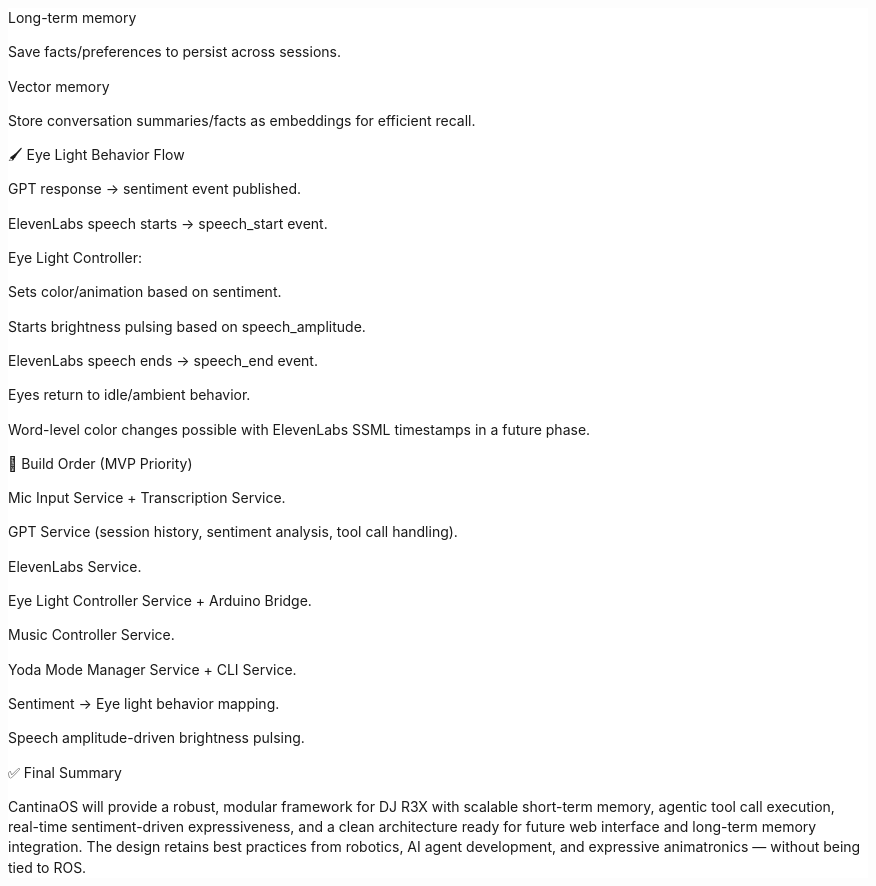 Long-term memory

Save facts/preferences to persist across sessions.

Vector memory

Store conversation summaries/facts as embeddings for efficient recall.

🖌 Eye Light Behavior Flow

GPT response → sentiment event published.

ElevenLabs speech starts → speech_start event.

Eye Light Controller:

Sets color/animation based on sentiment.

Starts brightness pulsing based on speech_amplitude.

ElevenLabs speech ends → speech_end event.

Eyes return to idle/ambient behavior.

Word-level color changes possible with ElevenLabs SSML timestamps in a future phase.

🚀 Build Order (MVP Priority)

Mic Input Service + Transcription Service.

GPT Service (session history, sentiment analysis, tool call handling).

ElevenLabs Service.

Eye Light Controller Service + Arduino Bridge.

Music Controller Service.

Yoda Mode Manager Service + CLI Service.

Sentiment → Eye light behavior mapping.

Speech amplitude-driven brightness pulsing.

✅ Final Summary

CantinaOS will provide a robust, modular framework for DJ R3X with scalable short-term memory, agentic tool call execution, real-time sentiment-driven expressiveness, and a clean architecture ready for future web interface and long-term memory integration. The design retains best practices from robotics, AI agent development, and expressive animatronics — without being tied to ROS.